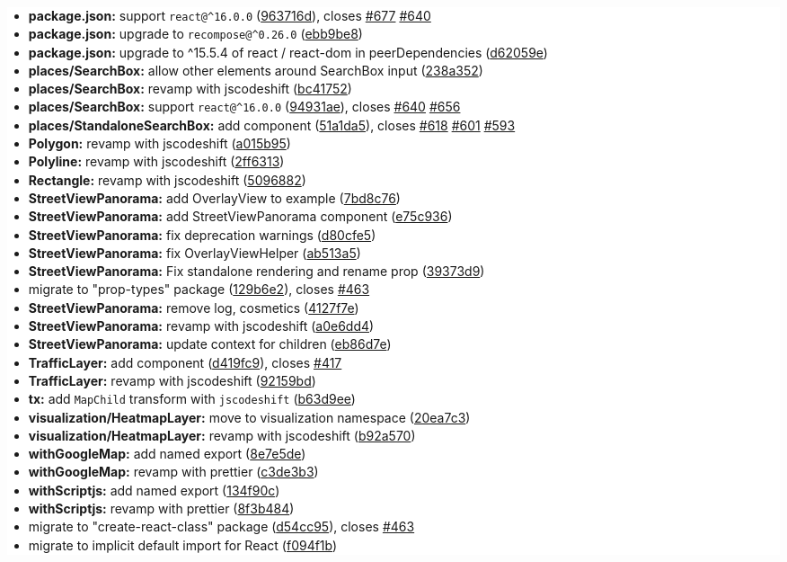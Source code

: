 * **package.json:** support `react@^16.0.0` ([963716d](https://github.com/tomchentw/react-google-maps/commit/963716d)), closes [#677](https://github.com/tomchentw/react-google-maps/issues/677) [#640](https://github.com/tomchentw/react-google-maps/issues/640)
* **package.json:** upgrade to `recompose@^0.26.0` ([ebb9be8](https://github.com/tomchentw/react-google-maps/commit/ebb9be8))
* **package.json:** upgrade to ^15.5.4 of react / react-dom in peerDependencies ([d62059e](https://github.com/tomchentw/react-google-maps/commit/d62059e))
* **places/SearchBox:** allow other elements around SearchBox input ([238a352](https://github.com/tomchentw/react-google-maps/commit/238a352))
* **places/SearchBox:** revamp with jscodeshift ([bc41752](https://github.com/tomchentw/react-google-maps/commit/bc41752))
* **places/SearchBox:** support `react@^16.0.0` ([94931ae](https://github.com/tomchentw/react-google-maps/commit/94931ae)), closes [#640](https://github.com/tomchentw/react-google-maps/issues/640) [#656](https://github.com/tomchentw/react-google-maps/issues/656)
* **places/StandaloneSearchBox:** add component ([51a1da5](https://github.com/tomchentw/react-google-maps/commit/51a1da5)), closes [#618](https://github.com/tomchentw/react-google-maps/issues/618) [#601](https://github.com/tomchentw/react-google-maps/issues/601) [#593](https://github.com/tomchentw/react-google-maps/issues/593)
* **Polygon:** revamp with jscodeshift ([a015b95](https://github.com/tomchentw/react-google-maps/commit/a015b95))
* **Polyline:** revamp with jscodeshift ([2ff6313](https://github.com/tomchentw/react-google-maps/commit/2ff6313))
* **Rectangle:** revamp with jscodeshift ([5096882](https://github.com/tomchentw/react-google-maps/commit/5096882))
* **StreetViewPanorama:** add OverlayView to example ([7bd8c76](https://github.com/tomchentw/react-google-maps/commit/7bd8c76))
* **StreetViewPanorama:** add StreetViewPanorama component ([e75c936](https://github.com/tomchentw/react-google-maps/commit/e75c936))
* **StreetViewPanorama:** fix deprecation warnings ([d80cfe5](https://github.com/tomchentw/react-google-maps/commit/d80cfe5))
* **StreetViewPanorama:** fix OverlayViewHelper ([ab513a5](https://github.com/tomchentw/react-google-maps/commit/ab513a5))
* **StreetViewPanorama:** Fix standalone rendering and rename prop ([39373d9](https://github.com/tomchentw/react-google-maps/commit/39373d9))
* migrate to "prop-types" package ([129b6e2](https://github.com/tomchentw/react-google-maps/commit/129b6e2)), closes [#463](https://github.com/tomchentw/react-google-maps/issues/463)
* **StreetViewPanorama:** remove log, cosmetics ([4127f7e](https://github.com/tomchentw/react-google-maps/commit/4127f7e))
* **StreetViewPanorama:** revamp with jscodeshift ([a0e6dd4](https://github.com/tomchentw/react-google-maps/commit/a0e6dd4))
* **StreetViewPanorama:** update context for children ([eb86d7e](https://github.com/tomchentw/react-google-maps/commit/eb86d7e))
* **TrafficLayer:** add component ([d419fc9](https://github.com/tomchentw/react-google-maps/commit/d419fc9)), closes [#417](https://github.com/tomchentw/react-google-maps/issues/417)
* **TrafficLayer:** revamp with jscodeshift ([92159bd](https://github.com/tomchentw/react-google-maps/commit/92159bd))
* **tx:** add `MapChild` transform with `jscodeshift` ([b63d9ee](https://github.com/tomchentw/react-google-maps/commit/b63d9ee))
* **visualization/HeatmapLayer:** move to visualization namespace ([20ea7c3](https://github.com/tomchentw/react-google-maps/commit/20ea7c3))
* **visualization/HeatmapLayer:** revamp with jscodeshift ([b92a570](https://github.com/tomchentw/react-google-maps/commit/b92a570))
* **withGoogleMap:** add named export ([8e7e5de](https://github.com/tomchentw/react-google-maps/commit/8e7e5de))
* **withGoogleMap:** revamp with prettier ([c3de3b3](https://github.com/tomchentw/react-google-maps/commit/c3de3b3))
* **withScriptjs:** add named export ([134f90c](https://github.com/tomchentw/react-google-maps/commit/134f90c))
* **withScriptjs:** revamp with prettier ([8f3b484](https://github.com/tomchentw/react-google-maps/commit/8f3b484))
* migrate to "create-react-class" package ([d54cc95](https://github.com/tomchentw/react-google-maps/commit/d54cc95)), closes [#463](https://github.com/tomchentw/react-google-maps/issues/463)
* migrate to implicit default import for React ([f094f1b](https://github.com/tomchentw/react-google-maps/commit/f094f1b))